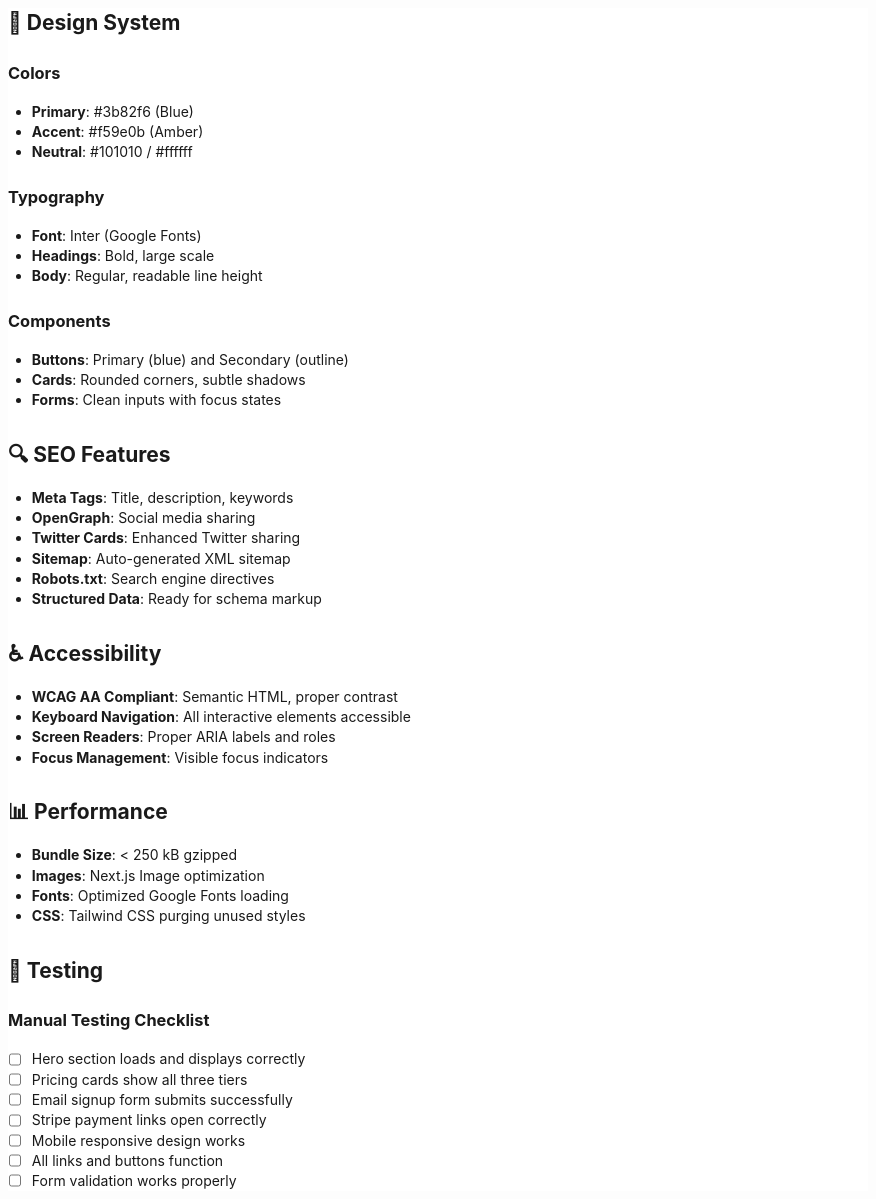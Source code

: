 
## 🎨 Design System

### Colors
- **Primary**: #3b82f6 (Blue)
- **Accent**: #f59e0b (Amber)
- **Neutral**: #101010 / #ffffff

### Typography
- **Font**: Inter (Google Fonts)
- **Headings**: Bold, large scale
- **Body**: Regular, readable line height

### Components
- **Buttons**: Primary (blue) and Secondary (outline)
- **Cards**: Rounded corners, subtle shadows
- **Forms**: Clean inputs with focus states

## 🔍 SEO Features

- **Meta Tags**: Title, description, keywords
- **OpenGraph**: Social media sharing
- **Twitter Cards**: Enhanced Twitter sharing
- **Sitemap**: Auto-generated XML sitemap
- **Robots.txt**: Search engine directives
- **Structured Data**: Ready for schema markup

## ♿ Accessibility

- **WCAG AA Compliant**: Semantic HTML, proper contrast
- **Keyboard Navigation**: All interactive elements accessible
- **Screen Readers**: Proper ARIA labels and roles
- **Focus Management**: Visible focus indicators

## 📊 Performance

- **Bundle Size**: < 250 kB gzipped
- **Images**: Next.js Image optimization
- **Fonts**: Optimized Google Fonts loading
- **CSS**: Tailwind CSS purging unused styles

## 🧪 Testing

### Manual Testing Checklist

- [ ] Hero section loads and displays correctly
- [ ] Pricing cards show all three tiers
- [ ] Email signup form submits successfully
- [ ] Stripe payment links open correctly
- [ ] Mobile responsive design works
- [ ] All links and buttons function
- [ ] Form validation works properly
